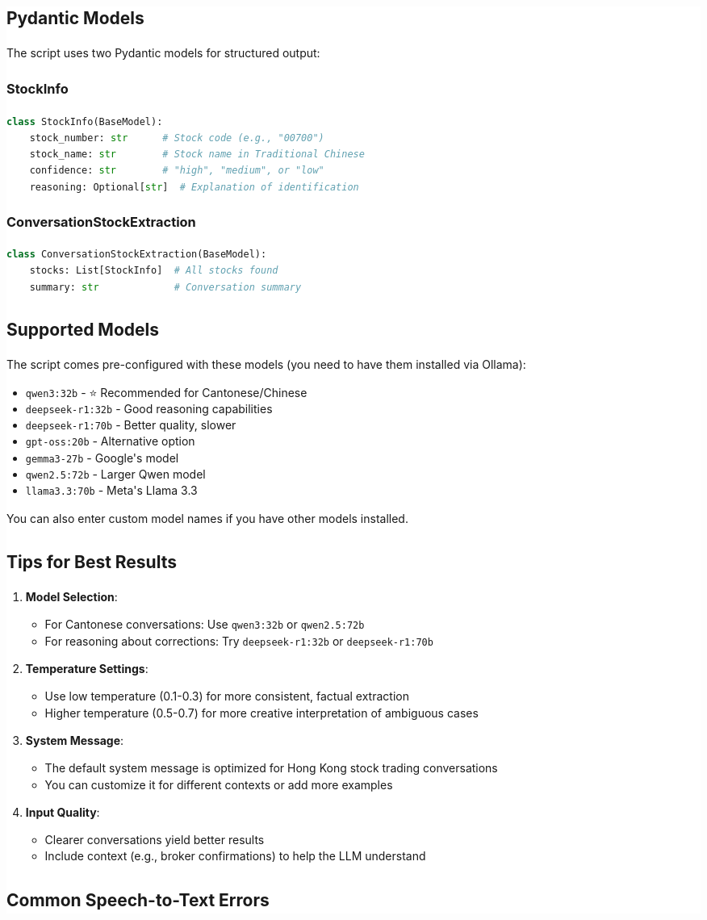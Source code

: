 ## Pydantic Models

The script uses two Pydantic models for structured output:

### StockInfo
```python
class StockInfo(BaseModel):
    stock_number: str      # Stock code (e.g., "00700")
    stock_name: str        # Stock name in Traditional Chinese
    confidence: str        # "high", "medium", or "low"
    reasoning: Optional[str]  # Explanation of identification
```

### ConversationStockExtraction
```python
class ConversationStockExtraction(BaseModel):
    stocks: List[StockInfo]  # All stocks found
    summary: str             # Conversation summary
```

## Supported Models

The script comes pre-configured with these models (you need to have them installed via Ollama):

- `qwen3:32b` - ⭐ Recommended for Cantonese/Chinese
- `deepseek-r1:32b` - Good reasoning capabilities
- `deepseek-r1:70b` - Better quality, slower
- `gpt-oss:20b` - Alternative option
- `gemma3-27b` - Google's model
- `qwen2.5:72b` - Larger Qwen model
- `llama3.3:70b` - Meta's Llama 3.3

You can also enter custom model names if you have other models installed.

## Tips for Best Results

1. **Model Selection**:
   - For Cantonese conversations: Use `qwen3:32b` or `qwen2.5:72b`
   - For reasoning about corrections: Try `deepseek-r1:32b` or `deepseek-r1:70b`

2. **Temperature Settings**:
   - Use low temperature (0.1-0.3) for more consistent, factual extraction
   - Higher temperature (0.5-0.7) for more creative interpretation of ambiguous cases

3. **System Message**:
   - The default system message is optimized for Hong Kong stock trading conversations
   - You can customize it for different contexts or add more examples

4. **Input Quality**:
   - Clearer conversations yield better results
   - Include context (e.g., broker confirmations) to help the LLM understand

## Common Speech-to-Text Errors
